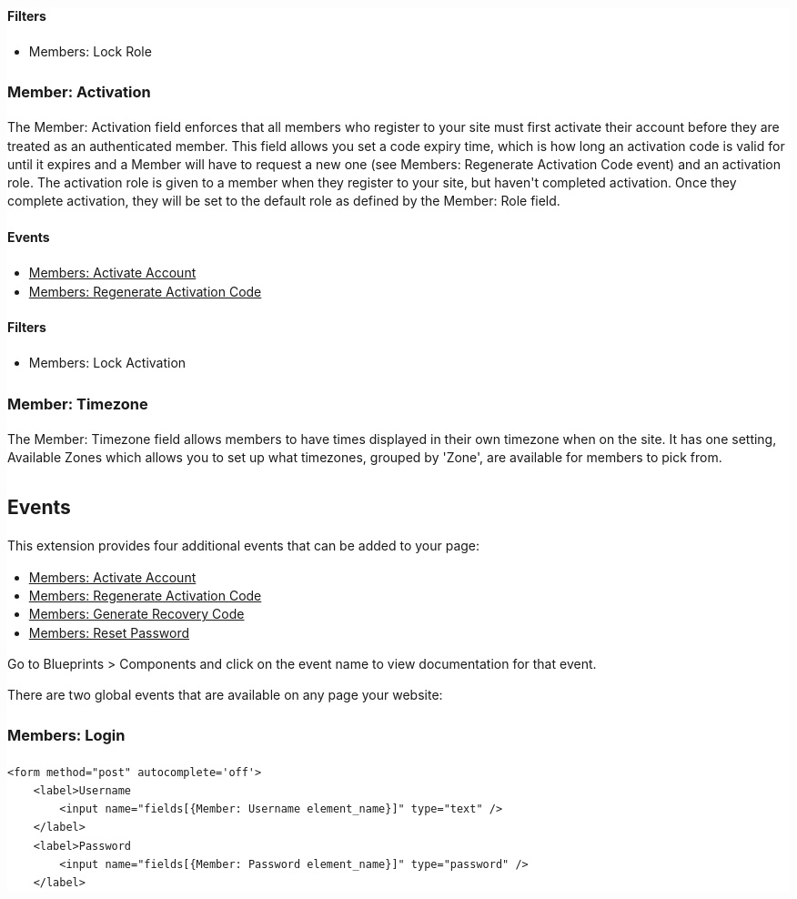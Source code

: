 #### Filters

- Members: Lock Role


### Member: Activation

The Member: Activation field enforces that all members who register to your site must first activate their account before they are treated as an authenticated member. This field allows you set a code expiry time, which is how long an activation code is valid for until it expires and a Member will have to request a new one (see Members: Regenerate Activation Code event) and an activation role. The activation role is given to a member when they register to your site, but haven't completed activation. Once they complete activation, they will be set to the default role as defined by the Member: Role field.

#### Events

- [Members: Activate Account](https://github.com/symphonycms/members/wiki/Members%3A-Activate-Account)
- [Members: Regenerate Activation Code](https://github.com/symphonycms/members/wiki/Members%3A-Regenerate-Activation-Code)

#### Filters

- Members: Lock Activation


### Member: Timezone

The Member: Timezone field allows members to have times displayed in their own timezone when on the site. It has one setting, Available Zones which allows you to set up what timezones, grouped by 'Zone',  are available for members to pick from.

## Events

This extension provides four additional events that can be added to your page:

- [Members: Activate Account](https://github.com/symphonycms/members/wiki/Members%3A-Activate-Account)
- [Members: Regenerate Activation Code](https://github.com/symphonycms/members/wiki/Members%3A-Regenerate-Activation-Code)
- [Members: Generate Recovery Code](https://github.com/symphonycms/members/wiki/Members%3A-Generate-Recovery-Code)
- [Members: Reset Password](https://github.com/symphonycms/members/wiki/Members%3A-Reset-Password)

Go to Blueprints > Components and click on the event name to view documentation for that event.

There are two global events that are available on any page your website:

### Members: Login

	<form method="post" autocomplete='off'>
		<label>Username
			<input name="fields[{Member: Username element_name}]" type="text" />
		</label>
		<label>Password
			<input name="fields[{Member: Password element_name}]" type="password" />
		</label>
